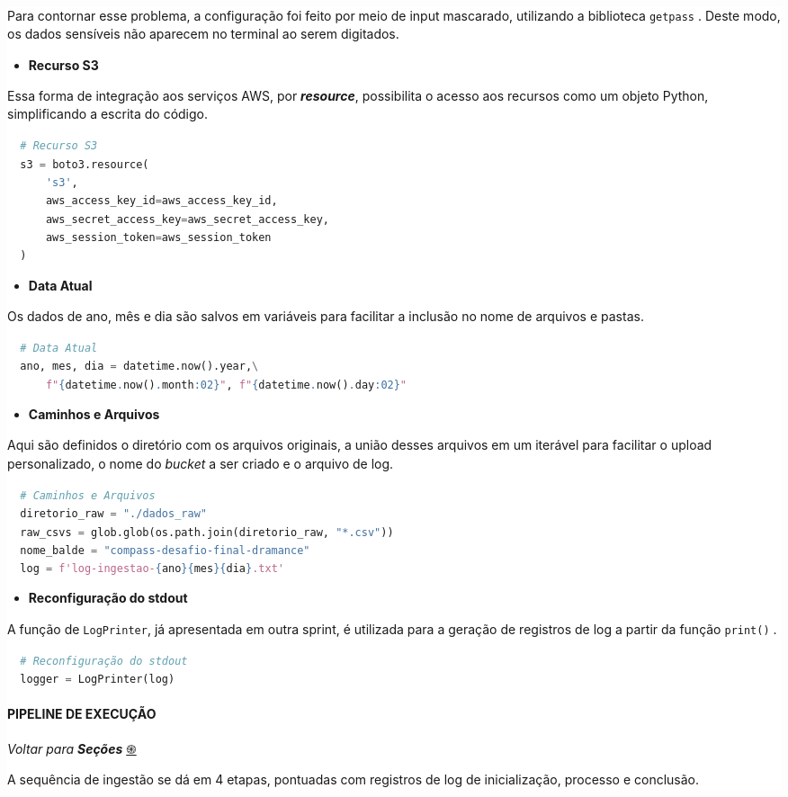 Para contornar esse problema, a configuração foi feito por meio de input mascarado, utilizando a biblioteca `getpass` . Deste modo, os dados sensíveis não aparecem no terminal ao serem digitados.

* **Recurso S3**

Essa forma de integração aos serviços AWS, por ***resource***, possibilita o acesso aos recursos como um objeto Python, simplificando a escrita do código.

```python
  # Recurso S3
  s3 = boto3.resource(
      's3',
      aws_access_key_id=aws_access_key_id,
      aws_secret_access_key=aws_secret_access_key,
      aws_session_token=aws_session_token
  )
```

* **Data Atual**

Os dados de ano, mês e dia são salvos em variáveis para facilitar a inclusão no nome de arquivos e pastas.

```python
  # Data Atual
  ano, mes, dia = datetime.now().year,\
      f"{datetime.now().month:02}", f"{datetime.now().day:02}"
```

* **Caminhos e Arquivos**

Aqui são definidos o diretório com os arquivos originais, a união desses arquivos em um iterável para facilitar o upload personalizado, o nome do *bucket* a ser criado e o arquivo de log. 
  
```python
  # Caminhos e Arquivos
  diretorio_raw = "./dados_raw"
  raw_csvs = glob.glob(os.path.join(diretorio_raw, "*.csv"))
  nome_balde = "compass-desafio-final-dramance"
  log = f'log-ingestao-{ano}{mes}{dia}.txt'
```

* **Reconfiguração do stdout**

A função de `LogPrinter`, já apresentada em outra sprint, é utilizada para a geração de registros de log a partir da função `print()` .

```python
  # Reconfiguração do stdout
  logger = LogPrinter(log)
```

#### PIPELINE DE EXECUÇÃO

*Voltar para **Seções*** [֍](#seções)

A sequência de ingestão se dá em 4 etapas, pontuadas com registros de log de inicialização, processo e conclusão.
